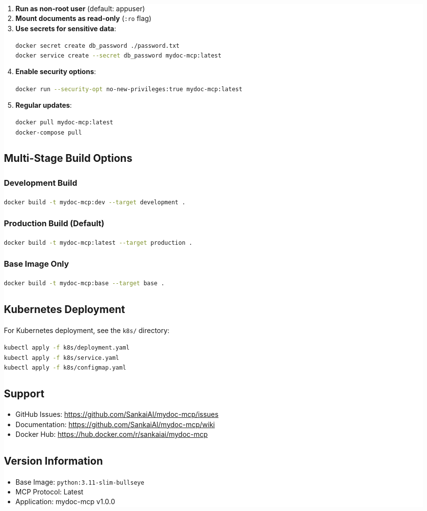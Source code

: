 1. **Run as non-root user** (default: appuser)
2. **Mount documents as read-only** (`:ro` flag)
3. **Use secrets for sensitive data**:
   ```bash
   docker secret create db_password ./password.txt
   docker service create --secret db_password mydoc-mcp:latest
   ```
4. **Enable security options**:
   ```bash
   docker run --security-opt no-new-privileges:true mydoc-mcp:latest
   ```
5. **Regular updates**:
   ```bash
   docker pull mydoc-mcp:latest
   docker-compose pull
   ```

## Multi-Stage Build Options

### Development Build
```bash
docker build -t mydoc-mcp:dev --target development .
```

### Production Build (Default)
```bash
docker build -t mydoc-mcp:latest --target production .
```

### Base Image Only
```bash
docker build -t mydoc-mcp:base --target base .
```

## Kubernetes Deployment

For Kubernetes deployment, see the `k8s/` directory:
```bash
kubectl apply -f k8s/deployment.yaml
kubectl apply -f k8s/service.yaml
kubectl apply -f k8s/configmap.yaml
```

## Support

- GitHub Issues: https://github.com/SankaiAI/mydoc-mcp/issues
- Documentation: https://github.com/SankaiAI/mydoc-mcp/wiki
- Docker Hub: https://hub.docker.com/r/sankaiai/mydoc-mcp

## Version Information

- Base Image: `python:3.11-slim-bullseye`
- MCP Protocol: Latest
- Application: mydoc-mcp v1.0.0